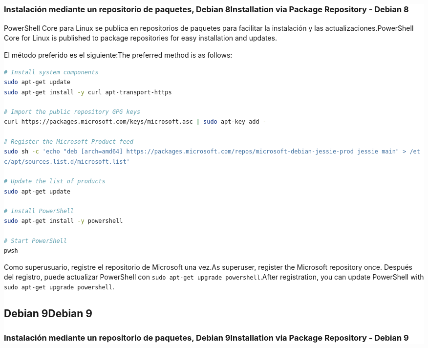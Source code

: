 ### <a name="installation-via-package-repository---debian-8"></a><span data-ttu-id="6ef7a-153">Instalación mediante un repositorio de paquetes, Debian 8</span><span class="sxs-lookup"><span data-stu-id="6ef7a-153">Installation via Package Repository - Debian 8</span></span>

<span data-ttu-id="6ef7a-154">PowerShell Core para Linux se publica en repositorios de paquetes para facilitar la instalación y las actualizaciones.</span><span class="sxs-lookup"><span data-stu-id="6ef7a-154">PowerShell Core for Linux is published to package repositories for easy installation and updates.</span></span>

<span data-ttu-id="6ef7a-155">El método preferido es el siguiente:</span><span class="sxs-lookup"><span data-stu-id="6ef7a-155">The preferred method is as follows:</span></span>

```sh
# Install system components
sudo apt-get update
sudo apt-get install -y curl apt-transport-https

# Import the public repository GPG keys
curl https://packages.microsoft.com/keys/microsoft.asc | sudo apt-key add -

# Register the Microsoft Product feed
sudo sh -c 'echo "deb [arch=amd64] https://packages.microsoft.com/repos/microsoft-debian-jessie-prod jessie main" > /etc/apt/sources.list.d/microsoft.list'

# Update the list of products
sudo apt-get update

# Install PowerShell
sudo apt-get install -y powershell

# Start PowerShell
pwsh
```

<span data-ttu-id="6ef7a-156">Como superusuario, registre el repositorio de Microsoft una vez.</span><span class="sxs-lookup"><span data-stu-id="6ef7a-156">As superuser, register the Microsoft repository once.</span></span> <span data-ttu-id="6ef7a-157">Después del registro, puede actualizar PowerShell con `sudo apt-get upgrade powershell`.</span><span class="sxs-lookup"><span data-stu-id="6ef7a-157">After registration, you can update PowerShell with `sudo apt-get upgrade powershell`.</span></span>

## <a name="debian-9"></a><span data-ttu-id="6ef7a-158">Debian 9</span><span class="sxs-lookup"><span data-stu-id="6ef7a-158">Debian 9</span></span>

### <a name="installation-via-package-repository---debian-9"></a><span data-ttu-id="6ef7a-159">Instalación mediante un repositorio de paquetes, Debian 9</span><span class="sxs-lookup"><span data-stu-id="6ef7a-159">Installation via Package Repository - Debian 9</span></span>


[u16]: #ubuntu-1604
[u1804]: #ubuntu-1804
[u1810]: #ubuntu-1810
[u1904]: #ubuntu-1904
[deb8]: #debian-8
[deb9]: #debian-9
[cos]: #centos-7
[rhel7]: #red-hat-enterprise-linux-rhel-7
[opensuse]: #opensuse
[fedora]: #fedora
[arch]: #arch-linux
[snap]: #snap-package
[tar]: #binary-archives
[CentOS 7]: https://www.centos.org/download/
[Arch Linux]: https://www.archlinux.org/download/
[arch-release]: https://aur.archlinux.org/packages/powershell/
[arch-git]: https://aur.archlinux.org/packages/powershell-git/
[arch-bin]: https://aur.archlinux.org/packages/powershell-bin/
[amazon-dockerfile]: https://github.com/PowerShell/PowerShell-Docker/blob/master/release/community-stable/amazonlinux/docker/Dockerfile
[Versiones]: https://github.com/PowerShell/PowerShell/releases/latest
[releases]: https://github.com/PowerShell/PowerShell/releases/latest
[xdg-bds]: https://specifications.freedesktop.org/basedir-spec/basedir-spec-latest.html